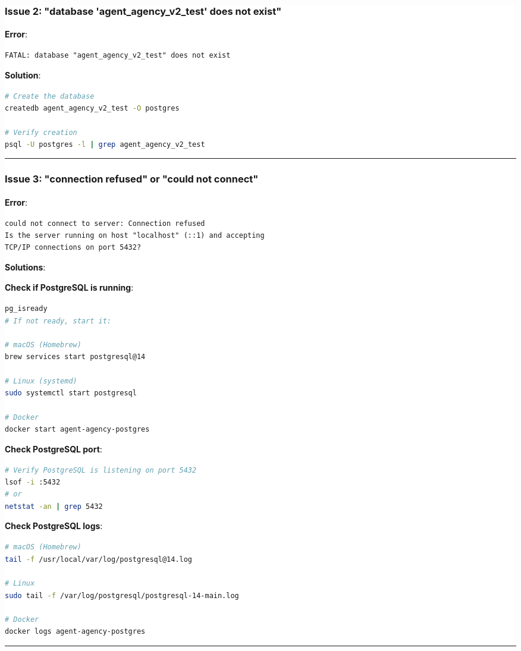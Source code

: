 
### Issue 2: "database 'agent_agency_v2_test' does not exist"

**Error**:
```
FATAL: database "agent_agency_v2_test" does not exist
```

**Solution**:
```bash
# Create the database
createdb agent_agency_v2_test -O postgres

# Verify creation
psql -U postgres -l | grep agent_agency_v2_test
```

---

### Issue 3: "connection refused" or "could not connect"

**Error**:
```
could not connect to server: Connection refused
Is the server running on host "localhost" (::1) and accepting
TCP/IP connections on port 5432?
```

**Solutions**:

**Check if PostgreSQL is running**:
```bash
pg_isready
# If not ready, start it:

# macOS (Homebrew)
brew services start postgresql@14

# Linux (systemd)
sudo systemctl start postgresql

# Docker
docker start agent-agency-postgres
```

**Check PostgreSQL port**:
```bash
# Verify PostgreSQL is listening on port 5432
lsof -i :5432
# or
netstat -an | grep 5432
```

**Check PostgreSQL logs**:
```bash
# macOS (Homebrew)
tail -f /usr/local/var/log/postgresql@14.log

# Linux
sudo tail -f /var/log/postgresql/postgresql-14-main.log

# Docker
docker logs agent-agency-postgres
```

---